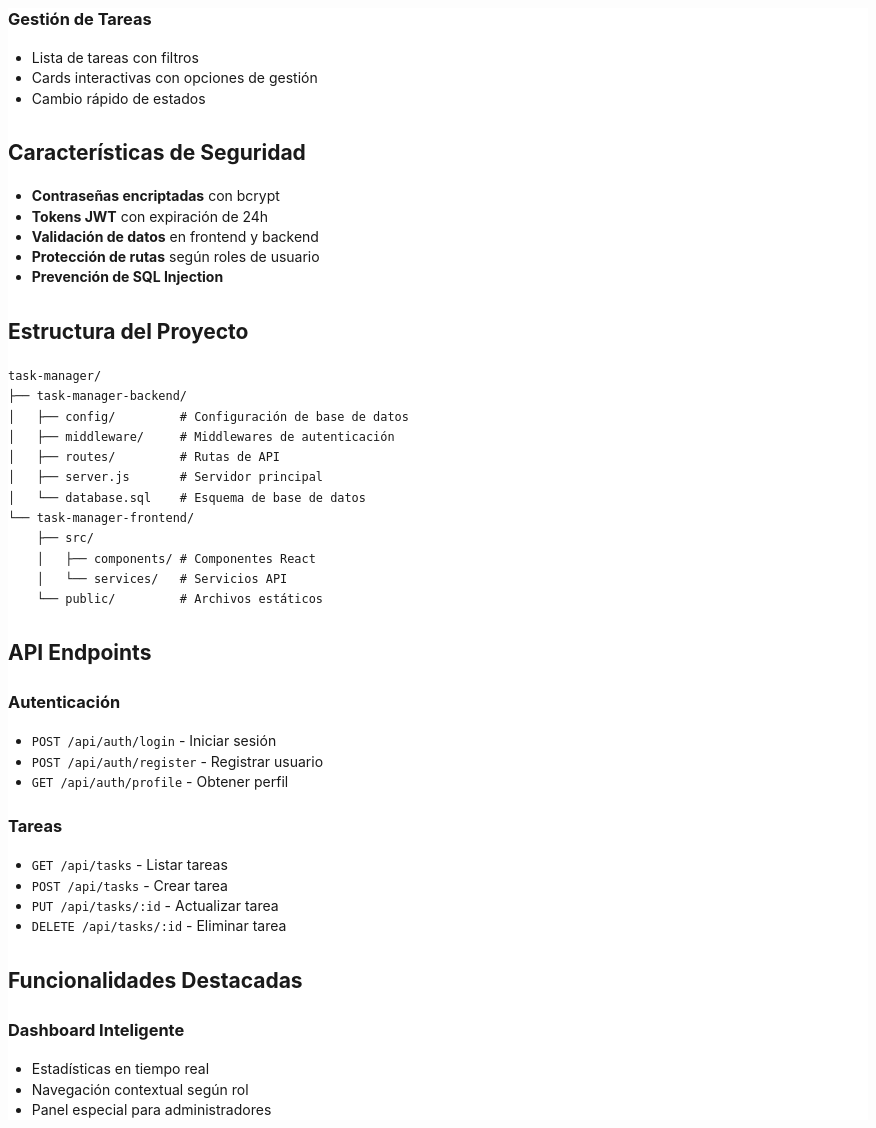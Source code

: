 ### Gestión de Tareas
- Lista de tareas con filtros
- Cards interactivas con opciones de gestión
- Cambio rápido de estados

## Características de Seguridad

- **Contraseñas encriptadas** con bcrypt
- **Tokens JWT** con expiración de 24h
- **Validación de datos** en frontend y backend
- **Protección de rutas** según roles de usuario
- **Prevención de SQL Injection**

## Estructura del Proyecto

```
task-manager/
├── task-manager-backend/
│   ├── config/         # Configuración de base de datos
│   ├── middleware/     # Middlewares de autenticación
│   ├── routes/         # Rutas de API
│   ├── server.js       # Servidor principal
│   └── database.sql    # Esquema de base de datos
└── task-manager-frontend/
    ├── src/
    │   ├── components/ # Componentes React
    │   └── services/   # Servicios API
    └── public/         # Archivos estáticos
```

## API Endpoints

### Autenticación
- `POST /api/auth/login` - Iniciar sesión
- `POST /api/auth/register` - Registrar usuario
- `GET /api/auth/profile` - Obtener perfil

### Tareas
- `GET /api/tasks` - Listar tareas
- `POST /api/tasks` - Crear tarea
- `PUT /api/tasks/:id` - Actualizar tarea
- `DELETE /api/tasks/:id` - Eliminar tarea

## Funcionalidades Destacadas

### Dashboard Inteligente
- Estadísticas en tiempo real
- Navegación contextual según rol
- Panel especial para administradores
